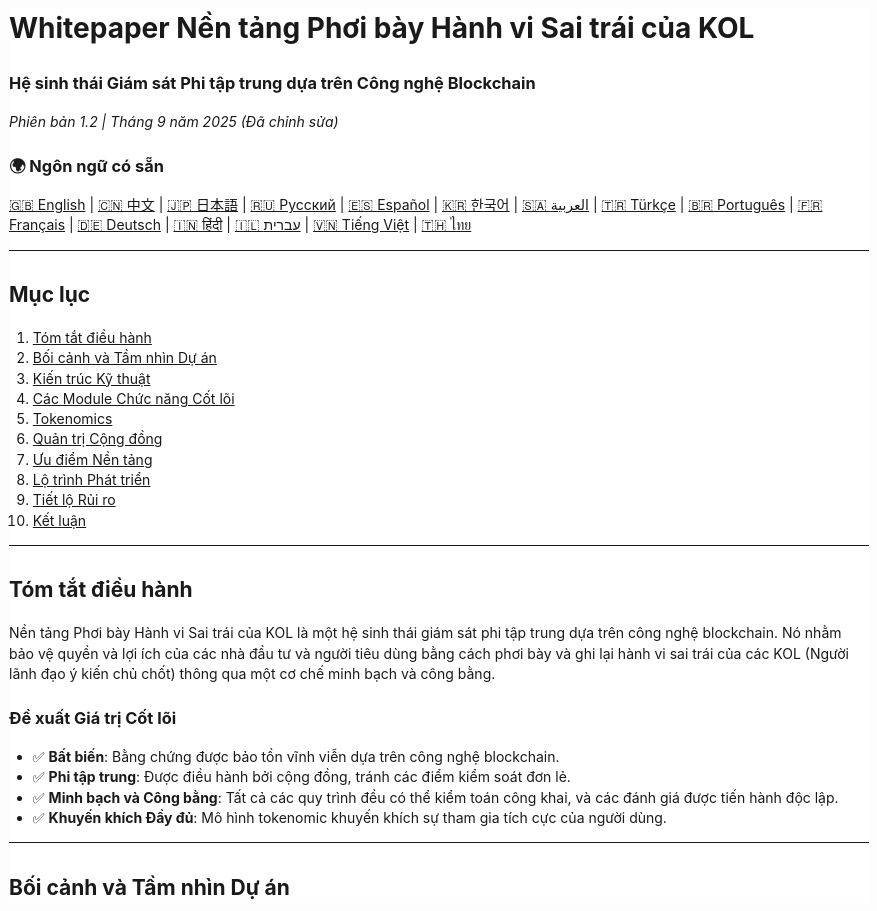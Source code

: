 # **Whitepaper Nền tảng Phơi bày Hành vi Sai trái của KOL**

### **Hệ sinh thái Giám sát Phi tập trung dựa trên Công nghệ Blockchain**

*Phiên bản 1.2 | Tháng 9 năm 2025 (Đã chỉnh sửa)*

### 🌍 Ngôn ngữ có sẵn
[🇬🇧 English](Whitepaper_EN.md) | [🇨🇳 中文](Whitepaper_CN.md) | [🇯🇵 日本語](Whitepaper_JP.md) | [🇷🇺 Русский](Whitepaper_RU.md) | [🇪🇸 Español](Whitepaper_ES.md) | [🇰🇷 한국어](Whitepaper_KR.md) | [🇸🇦 العربية](Whitepaper_AR.md) | [🇹🇷 Türkçe](Whitepaper_TR.md) | [🇧🇷 Português](Whitepaper_PT.md) | [🇫🇷 Français](Whitepaper_FR.md) | [🇩🇪 Deutsch](Whitepaper_DE.md) | [🇮🇳 हिंदी](Whitepaper_HI.md) | [🇮🇱 עברית](Whitepaper_HE.md) | [🇻🇳 Tiếng Việt](Whitepaper_VI.md) | [🇹🇭 ไทย](Whitepaper_TH.md)

---

## **Mục lục**

1.  [Tóm tắt điều hành](#tóm-tắt-điều-hành)
2.  [Bối cảnh và Tầm nhìn Dự án](#bối-cảnh-và-tầm-nhìn-dự-án)
3.  [Kiến trúc Kỹ thuật](#kiến-trúc-kỹ-thuật)
4.  [Các Module Chức năng Cốt lõi](#các-module-chức-năng-cốt-lõi)
5.  [Tokenomics](#tokenomics)
6.  [Quản trị Cộng đồng](#quản-trị-cộng-đồng)
7.  [Ưu điểm Nền tảng](#ưu-điểm-nền-tảng)
8.  [Lộ trình Phát triển](#lộ-trình-phát-triển)
9.  [Tiết lộ Rủi ro](#tiết-lộ-rủi-ro)
10. [Kết luận](#kết-luận)

---

## **Tóm tắt điều hành**

Nền tảng Phơi bày Hành vi Sai trái của KOL là một hệ sinh thái giám sát phi tập trung dựa trên công nghệ blockchain. Nó nhằm bảo vệ quyền và lợi ích của các nhà đầu tư và người tiêu dùng bằng cách phơi bày và ghi lại hành vi sai trái của các KOL (Người lãnh đạo ý kiến chủ chốt) thông qua một cơ chế minh bạch và công bằng.

### **Đề xuất Giá trị Cốt lõi**
- ✅ **Bất biến**: Bằng chứng được bảo tồn vĩnh viễn dựa trên công nghệ blockchain.
- ✅ **Phi tập trung**: Được điều hành bởi cộng đồng, tránh các điểm kiểm soát đơn lẻ.
- ✅ **Minh bạch và Công bằng**: Tất cả các quy trình đều có thể kiểm toán công khai, và các đánh giá được tiến hành độc lập.
- ✅ **Khuyến khích Đầy đủ**: Mô hình tokenomic khuyến khích sự tham gia tích cực của người dùng.

---

## **Bối cảnh và Tầm nhìn Dự án**
